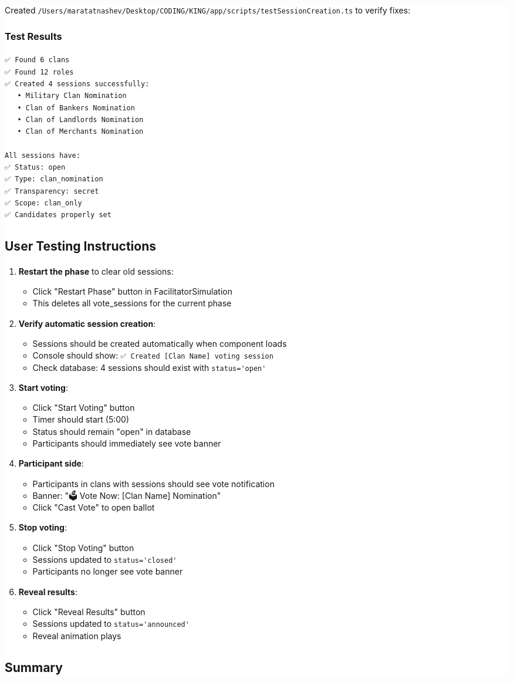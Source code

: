 Created `/Users/maratatnashev/Desktop/CODING/KING/app/scripts/testSessionCreation.ts` to verify fixes:

### Test Results
```
✅ Found 6 clans
✅ Found 12 roles
✅ Created 4 sessions successfully:
   • Military Clan Nomination
   • Clan of Bankers Nomination
   • Clan of Landlords Nomination
   • Clan of Merchants Nomination

All sessions have:
✅ Status: open
✅ Type: clan_nomination
✅ Transparency: secret
✅ Scope: clan_only
✅ Candidates properly set
```

## User Testing Instructions

1. **Restart the phase** to clear old sessions:
   - Click "Restart Phase" button in FacilitatorSimulation
   - This deletes all vote_sessions for the current phase

2. **Verify automatic session creation**:
   - Sessions should be created automatically when component loads
   - Console should show: `✅ Created [Clan Name] voting session`
   - Check database: 4 sessions should exist with `status='open'`

3. **Start voting**:
   - Click "Start Voting" button
   - Timer should start (5:00)
   - Status should remain "open" in database
   - Participants should immediately see vote banner

4. **Participant side**:
   - Participants in clans with sessions should see vote notification
   - Banner: "🗳️ Vote Now: [Clan Name] Nomination"
   - Click "Cast Vote" to open ballot

5. **Stop voting**:
   - Click "Stop Voting" button
   - Sessions updated to `status='closed'`
   - Participants no longer see vote banner

6. **Reveal results**:
   - Click "Reveal Results" button
   - Sessions updated to `status='announced'`
   - Reveal animation plays

## Summary
